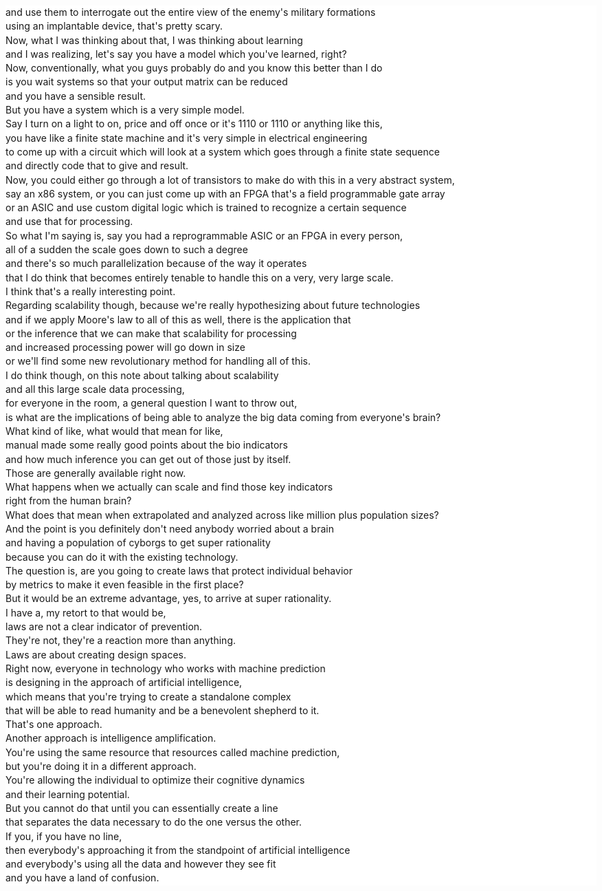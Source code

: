 and use them to interrogate out the entire view of the enemy's military formations																									
using an implantable device, that's pretty scary.																									
Now, what I was thinking about that, I was thinking about learning																									
and I was realizing, let's say you have a model which you've learned, right?																									
Now, conventionally, what you guys probably do and you know this better than I do																									
is you wait systems so that your output matrix can be reduced																									
and you have a sensible result.																									
But you have a system which is a very simple model.																									
Say I turn on a light to on, price and off once or it's 1110 or 1110 or anything like this,																									
you have like a finite state machine and it's very simple in electrical engineering																									
to come up with a circuit which will look at a system which goes through a finite state sequence																									
and directly code that to give and result.																									
Now, you could either go through a lot of transistors to make do with this in a very abstract system,																									
say an x86 system, or you can just come up with an FPGA that's a field programmable gate array																									
or an ASIC and use custom digital logic which is trained to recognize a certain sequence																									
and use that for processing.																									
So what I'm saying is, say you had a reprogrammable ASIC or an FPGA in every person,																									
all of a sudden the scale goes down to such a degree																									
and there's so much parallelization because of the way it operates																									
that I do think that becomes entirely tenable to handle this on a very, very large scale.																									
I think that's a really interesting point.																									
Regarding scalability though, because we're really hypothesizing about future technologies																									
and if we apply Moore's law to all of this as well, there is the application that																									
or the inference that we can make that scalability for processing																									
and increased processing power will go down in size																									
or we'll find some new revolutionary method for handling all of this.																									
I do think though, on this note about talking about scalability																									
and all this large scale data processing,																									
for everyone in the room, a general question I want to throw out,																									
is what are the implications of being able to analyze the big data coming from everyone's brain?																									
What kind of like, what would that mean for like,																									
manual made some really good points about the bio indicators																									
and how much inference you can get out of those just by itself.																									
Those are generally available right now.																									
What happens when we actually can scale and find those key indicators																									
right from the human brain?																									
What does that mean when extrapolated and analyzed across like million plus population sizes?																									
And the point is you definitely don't need anybody worried about a brain																									
and having a population of cyborgs to get super rationality																									
because you can do it with the existing technology.																									
The question is, are you going to create laws that protect individual behavior																									
by metrics to make it even feasible in the first place?																									
But it would be an extreme advantage, yes, to arrive at super rationality.																									
I have a, my retort to that would be,																									
laws are not a clear indicator of prevention.																									
They're not, they're a reaction more than anything.																									
Laws are about creating design spaces.																									
Right now, everyone in technology who works with machine prediction																									
is designing in the approach of artificial intelligence,																									
which means that you're trying to create a standalone complex																									
that will be able to read humanity and be a benevolent shepherd to it.																									
That's one approach.																									
Another approach is intelligence amplification.																									
You're using the same resource that resources called machine prediction,																									
but you're doing it in a different approach.																									
You're allowing the individual to optimize their cognitive dynamics																									
and their learning potential.																									
But you cannot do that until you can essentially create a line																									
that separates the data necessary to do the one versus the other.																									
If you, if you have no line,																									
then everybody's approaching it from the standpoint of artificial intelligence																									
and everybody's using all the data and however they see fit																									
and you have a land of confusion.																									